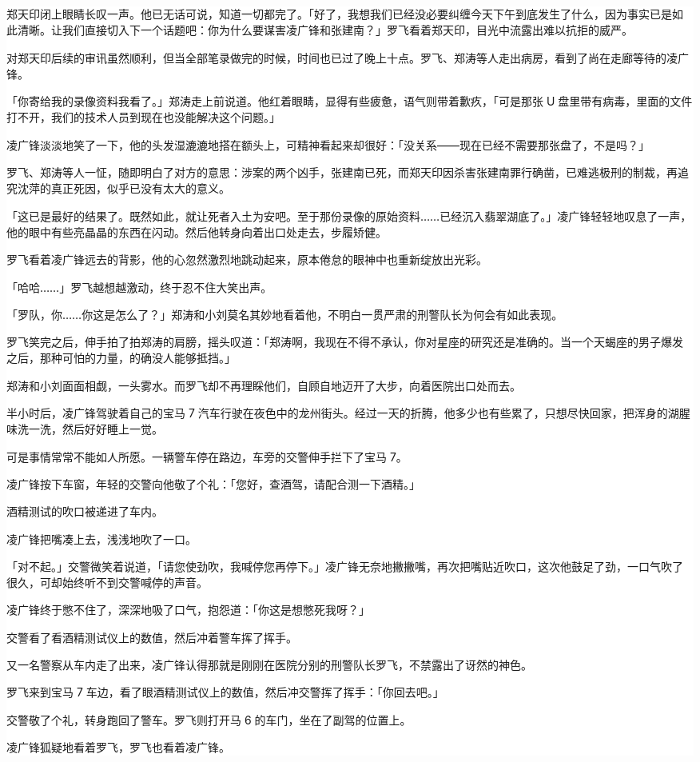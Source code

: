 

郑天印闭上眼睛长叹一声。他已无话可说，知道一切都完了。「好了，我想我们已经没必要纠缠今天下午到底发生了什么，因为事实已是如此清晰。让我们直接切入下一个话题吧：你为什么要谋害凌广锋和张建南？」罗飞看着郑天印，目光中流露出难以抗拒的威严。



对郑天印后续的审讯虽然顺利，但当全部笔录做完的时候，时间也已过了晚上十点。罗飞、郑涛等人走出病房，看到了尚在走廊等待的凌广锋。



「你寄给我的录像资料我看了。」郑涛走上前说道。他红着眼睛，显得有些疲惫，语气则带着歉疚，「可是那张 U 盘里带有病毒，里面的文件打不开，我们的技术人员到现在也没能解决这个问题。」



凌广锋淡淡地笑了一下，他的头发湿漉漉地搭在额头上，可精神看起来却很好：「没关系——现在已经不需要那张盘了，不是吗？」



罗飞、郑涛等人一怔，随即明白了对方的意思：涉案的两个凶手，张建南已死，而郑天印因杀害张建南罪行确凿，已难逃极刑的制裁，再追究沈萍的真正死因，似乎已没有太大的意义。



「这已是最好的结果了。既然如此，就让死者入土为安吧。至于那份录像的原始资料……已经沉入翡翠湖底了。」凌广锋轻轻地叹息了一声，他的眼中有些亮晶晶的东西在闪动。然后他转身向着出口处走去，步履矫健。



罗飞看着凌广锋远去的背影，他的心忽然激烈地跳动起来，原本倦怠的眼神中也重新绽放出光彩。



「哈哈……」罗飞越想越激动，终于忍不住大笑出声。



「罗队，你……你这是怎么了？」郑涛和小刘莫名其妙地看着他，不明白一贯严肃的刑警队长为何会有如此表现。



罗飞笑完之后，伸手拍了拍郑涛的肩膀，摇头叹道：「郑涛啊，我现在不得不承认，你对星座的研究还是准确的。当一个天蝎座的男子爆发之后，那种可怕的力量，的确没人能够抵挡。」



郑涛和小刘面面相觑，一头雾水。而罗飞却不再理睬他们，自顾自地迈开了大步，向着医院出口处而去。



半小时后，凌广锋驾驶着自己的宝马 7 汽车行驶在夜色中的龙州街头。经过一天的折腾，他多少也有些累了，只想尽快回家，把浑身的湖腥味洗一洗，然后好好睡上一觉。



可是事情常常不能如人所愿。一辆警车停在路边，车旁的交警伸手拦下了宝马 7。



凌广锋按下车窗，年轻的交警向他敬了个礼：「您好，查酒驾，请配合测一下酒精。」



酒精测试的吹口被递进了车内。



凌广锋把嘴凑上去，浅浅地吹了一口。



「对不起。」交警微笑着说道，「请您使劲吹，我喊停您再停下。」凌广锋无奈地撇撇嘴，再次把嘴贴近吹口，这次他鼓足了劲，一口气吹了很久，可却始终听不到交警喊停的声音。



凌广锋终于憋不住了，深深地吸了口气，抱怨道：「你这是想憋死我呀？」



交警看了看酒精测试仪上的数值，然后冲着警车挥了挥手。



又一名警察从车内走了出来，凌广锋认得那就是刚刚在医院分别的刑警队长罗飞，不禁露出了讶然的神色。



罗飞来到宝马 7 车边，看了眼酒精测试仪上的数值，然后冲交警挥了挥手：「你回去吧。」



交警敬了个礼，转身跑回了警车。罗飞则打开马 6 的车门，坐在了副驾的位置上。



凌广锋狐疑地看着罗飞，罗飞也看着凌广锋。



